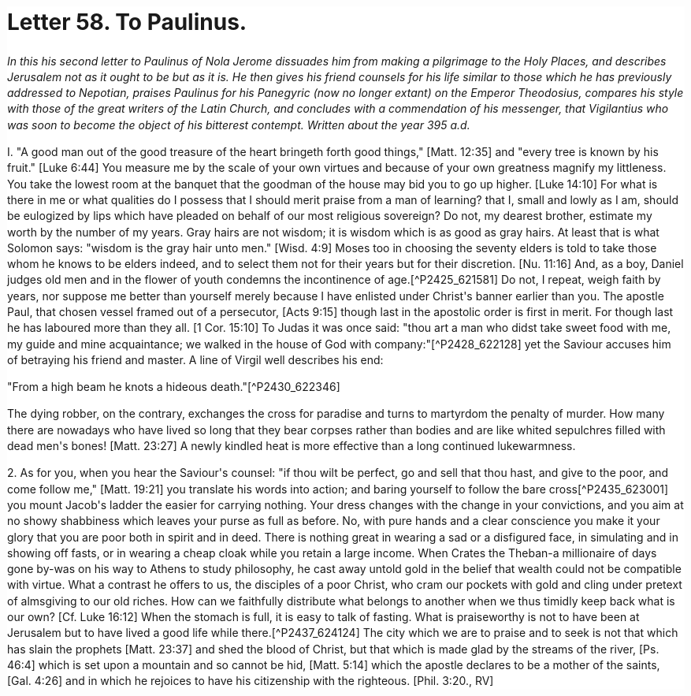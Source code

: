 <h1>Letter 58. To Paulinus.</h1>

<p><i>In this his second letter to Paulinus of Nola Jerome dissuades him from making a pilgrimage to the Holy Places, and describes Jerusalem not as it ought to be but as it is. He then gives his friend counsels for his life similar to those which he has previously addressed to Nepotian, praises Paulinus for his Panegyric (now no longer extant) on the Emperor Theodosius, compares his style with those of the great writers of the Latin Church, and concludes with a commendation of his messenger, that Vigilantius who was soon to become the object of his bitterest contempt. Written about the year 395 a.d.</i></p>

I. "A good man out of the good treasure of the heart bringeth forth good things," [Matt. 12:35] and "every tree is known by his fruit." [Luke 6:44] You measure me by the scale of your own virtues and because of your own greatness magnify my littleness. You take the lowest room at the banquet that the goodman of the house may bid you to go up higher. [Luke 14:10] For what is there in me or what qualities do I possess that I should merit praise from a man of learning? that I, small and lowly as I am, should be eulogized by lips which have pleaded on behalf of our most religious sovereign? Do not, my dearest brother, estimate my worth by the number of my years. Gray hairs are not wisdom; it is wisdom which is as good as gray hairs. At least that is what Solomon says: "wisdom is the gray hair unto men." [Wisd. 4:9] Moses too in choosing the seventy elders is told to take those whom he knows to be elders indeed, and to select them not for their years but for their discretion. [Nu. 11:16] And, as a boy, Daniel judges old men and in the flower of youth condemns the incontinence of age.[^P2425_621581] Do not, I repeat, weigh faith by years, nor suppose me better than yourself merely because I have enlisted under Christ's banner earlier than you. The apostle Paul, that chosen vessel framed out of a persecutor, [Acts 9:15] though last in the apostolic order is first in merit. For though last he has laboured more than they all. [1 Cor. 15:10] To Judas it was once said: "thou art a man who didst take sweet food with me, my guide and mine acquaintance; we walked in the house of God with company:"[^P2428_622128] yet the Saviour accuses him of betraying his friend and master. A line of Virgil well describes his end:

"From a high beam he knots a hideous death."[^P2430_622346] 

The dying robber, on the contrary, exchanges the cross for paradise and turns to martyrdom the penalty of murder. How many there are nowadays who have lived so long that they bear corpses rather than bodies and are like whited sepulchres filled with dead men's bones! [Matt. 23:27] A newly kindled heat is more effective than a long continued lukewarmness.

2\. As for you, when you hear the Saviour's counsel: "if thou wilt be perfect, go and sell that thou hast, and give to the poor, and come follow me," [Matt. 19:21] you translate his words into action; and baring yourself to follow the bare cross[^P2435_623001] you mount Jacob's ladder the easier for carrying nothing. Your dress changes with the change in your convictions, and you aim at no showy shabbiness which leaves your purse as full as before. No, with pure hands and a clear conscience you make it your glory that you are poor both in spirit and in deed. There is nothing great in wearing a sad or a disfigured face, in simulating and in showing off fasts, or in wearing a cheap cloak while you retain a large income. When Crates the Theban-a millionaire of days gone by-was on his way to Athens to study philosophy, he cast away untold gold in the belief that wealth could not be compatible with virtue. What a contrast he offers to us, the disciples of a poor Christ, who cram our pockets with gold and cling under pretext of almsgiving to our old riches. How can we faithfully distribute what belongs to another when we thus timidly keep back what is our own? [Cf. Luke 16:12] When the stomach is full, it is easy to talk of fasting. What is praiseworthy is not to have been at Jerusalem but to have lived a good life while there.[^P2437_624124] The city which we are to praise and to seek is not that which has slain the prophets [Matt. 23:37] and shed the blood of Christ, but that which is made glad by the streams of the river, [Ps. 46:4] which is set upon a mountain and so cannot be hid, [Matt. 5:14] which the apostle declares to be a mother of the saints, [Gal. 4:26] and in which he rejoices to have his citizenship with the righteous. [Phil. 3:20., RV] 
